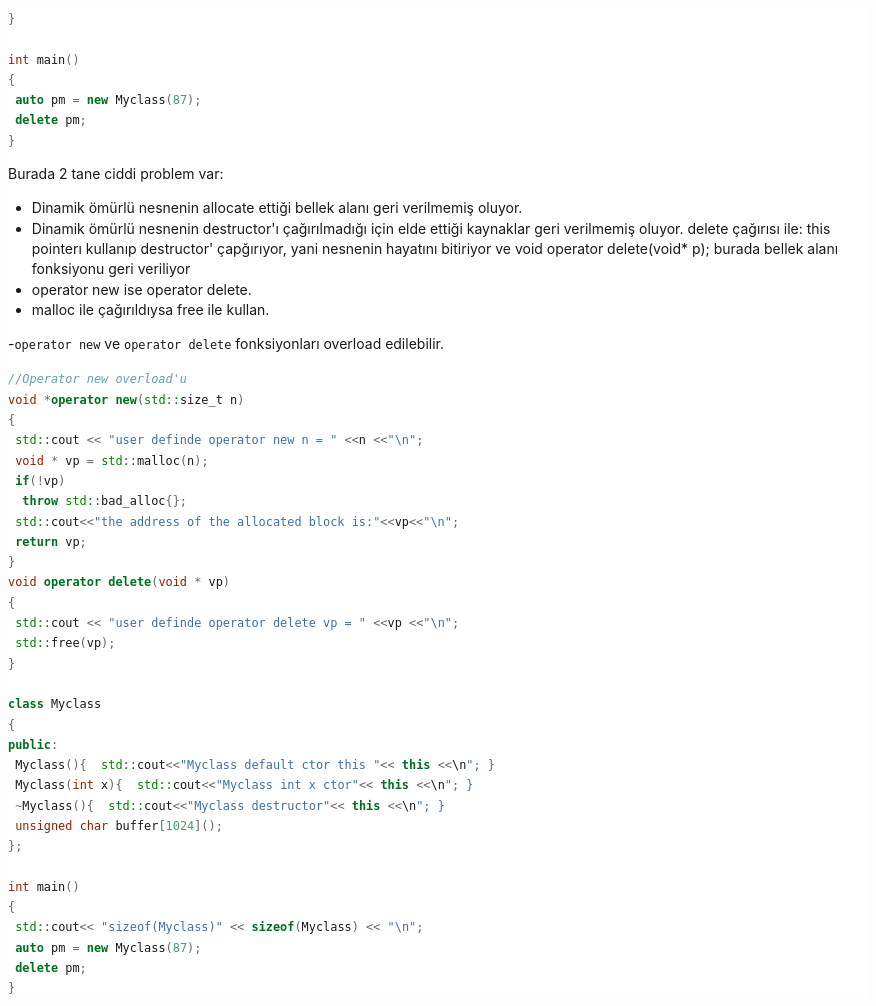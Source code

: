 ```cpp
}

int main()
{
 auto pm = new Myclass(87);
 delete pm;
}

```

Burada 2 tane ciddi problem var:

- Dinamik ömürlü nesnenin allocate ettiği bellek alanı geri verilmemiş oluyor.
- Dinamik ömürlü nesnenin destructor'ı çağırılmadığı için elde ettiği kaynaklar geri verilmemiş oluyor.
delete çağırısı ile:
  this pointerı kullanıp destructor' çapğırıyor, yani nesnenin hayatını bitiriyor ve
 void operator delete(void* p);
 burada bellek alanı fonksiyonu geri veriliyor
- operator new ise operator delete.
- malloc ile çağırıldıysa free ile kullan.

-`operator new` ve `operator delete` fonksiyonları overload edilebilir.

```cpp
//Operator new overload'u
void *operator new(std::size_t n)
{
 std::cout << "user definde operator new n = " <<n <<"\n";
 void * vp = std::malloc(n);
 if(!vp)
  throw std::bad_alloc{};
 std::cout<<"the address of the allocated block is:"<<vp<<"\n";
 return vp;
}
void operator delete(void * vp)
{
 std::cout << "user definde operator delete vp = " <<vp <<"\n";
 std::free(vp);
}

class Myclass
{
public:
 Myclass(){  std::cout<<"Myclass default ctor this "<< this <<\n"; }
 Myclass(int x){  std::cout<<"Myclass int x ctor"<< this <<\n"; }
 ~Myclass(){  std::cout<<"Myclass destructor"<< this <<\n"; }
 unsigned char buffer[1024]();
};

int main()
{
 std::cout<< "sizeof(Myclass)" << sizeof(Myclass) << "\n";
 auto pm = new Myclass(87);
 delete pm;
}
```

